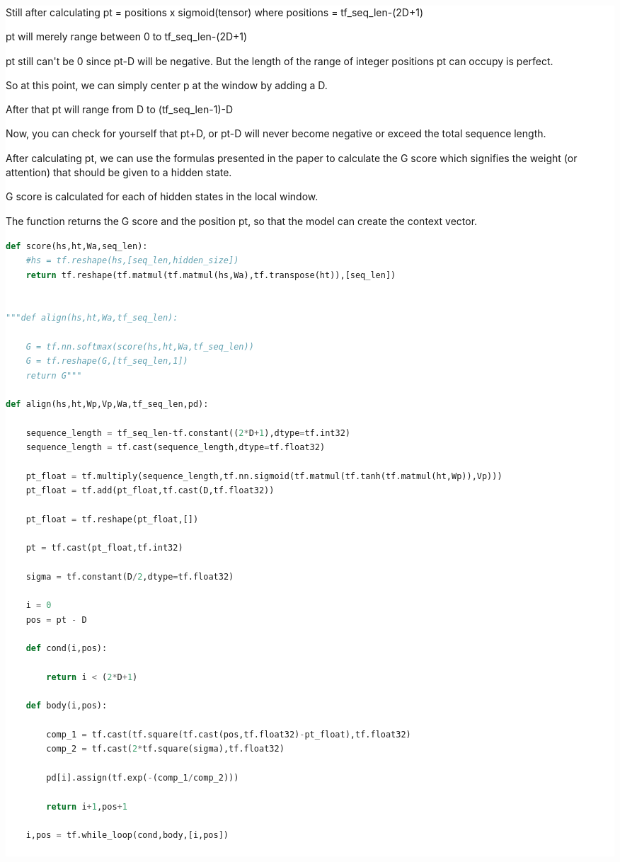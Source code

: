 Still after calculating pt = positions x sigmoid(tensor)
where positions = tf_seq_len-(2D+1)

pt will merely range between 0 to tf_seq_len-(2D+1)

pt still can't be 0 since pt-D will be negative. But the length of the range 
of integer positions pt can occupy is perfect.

So at this point, we can simply center p at the window by adding a D.

After that pt will range from D to (tf_seq_len-1)-D

Now, you can check for yourself that pt+D, or pt-D will never become negative or exceed
the total sequence length.

After calculating pt, we can use the formulas presented in the paper to calculate
the G score which signifies the weight (or attention) that should be given to a hidden state.

G score is calculated for each of hidden states in the local window.

The function returns the G score and the position pt, so that the model can create the 
context vector. 


```python
def score(hs,ht,Wa,seq_len):
    #hs = tf.reshape(hs,[seq_len,hidden_size])
    return tf.reshape(tf.matmul(tf.matmul(hs,Wa),tf.transpose(ht)),[seq_len])


"""def align(hs,ht,Wa,tf_seq_len):
    
    G = tf.nn.softmax(score(hs,ht,Wa,tf_seq_len))
    G = tf.reshape(G,[tf_seq_len,1])
    return G"""

def align(hs,ht,Wp,Vp,Wa,tf_seq_len,pd):
   
    sequence_length = tf_seq_len-tf.constant((2*D+1),dtype=tf.int32)
    sequence_length = tf.cast(sequence_length,dtype=tf.float32)
    
    pt_float = tf.multiply(sequence_length,tf.nn.sigmoid(tf.matmul(tf.tanh(tf.matmul(ht,Wp)),Vp)))
    pt_float = tf.add(pt_float,tf.cast(D,tf.float32))
    
    pt_float = tf.reshape(pt_float,[])
    
    pt = tf.cast(pt_float,tf.int32)
    
    sigma = tf.constant(D/2,dtype=tf.float32)
    
    i = 0
    pos = pt - D
    
    def cond(i,pos):
        
        return i < (2*D+1)
                      
    def body(i,pos):
        
        comp_1 = tf.cast(tf.square(tf.cast(pos,tf.float32)-pt_float),tf.float32)
        comp_2 = tf.cast(2*tf.square(sigma),tf.float32)
            
        pd[i].assign(tf.exp(-(comp_1/comp_2)))
            
        return i+1,pos+1
                      
    i,pos = tf.while_loop(cond,body,[i,pos])
    
```